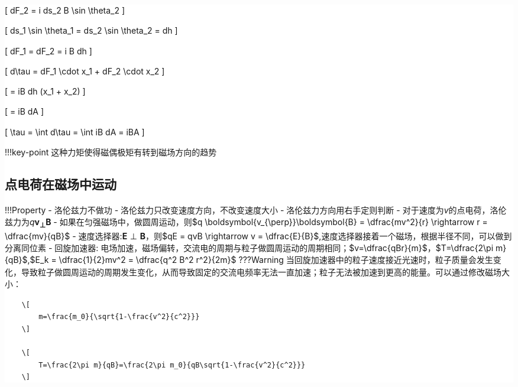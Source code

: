 \[
dF_2 = i ds_2 B \sin \theta_2
\]

\[
ds_1 \sin \theta_1 = ds_2 \sin \theta_2 = dh
\]

\[
dF_1 = dF_2 = i B dh
\]


\[
d\tau = dF_1 \cdot x_1 + dF_2 \cdot x_2
\]

\[
= iB dh (x_1 + x_2)
\]

\[
= iB dA
\]

\[
\tau = \int d\tau = \int iB dA = iBA 
\]

!!!key-point
    这种力矩使得磁偶极矩有转到磁场方向的趋势

## 点电荷在磁场中运动

!!!Property
    - 洛伦兹力不做功
    - 洛伦兹力只改变速度方向，不改变速度大小
    - 洛伦兹力方向用右手定则判断
    - 对于速度为$v$的点电荷，洛伦兹力为$q \boldsymbol{v_{\perp}}\boldsymbol{B}$
    - 如果在匀强磁场中，做圆周运动，则$q \boldsymbol{v_{\perp}}\boldsymbol{B} = \dfrac{mv^2}{r} \rightarrow r = \dfrac{mv}{qB}$
    - 速度选择器:$\boldsymbol{E} \perp \boldsymbol{B}$，则$qE = qvB \rightarrow v = \dfrac{E}{B}$,速度选择器接着一个磁场，根据半径不同，可以做到分离同位素
    - 回旋加速器: 电场加速，磁场偏转，交流电的周期与粒子做圆周运动的周期相同；$v=\dfrac{qBr}{m}$，$T=\dfrac{2\pi m}{qB}$,$E_k = \dfrac{1}{2}mv^2 = \dfrac{q^2 B^2 r^2}{2m}$
    ???Warning
        当回旋加速器中的粒子速度接近光速时，粒子质量会发生变化，导致粒子做圆周运动的周期发生变化，从而导致固定的交流电频率无法一直加速；粒子无法被加速到更高的能量。可以通过修改磁场大小：
        
        \[
            m=\frac{m_0}{\sqrt{1-\frac{v^2}{c^2}}}
        \]

        \[
            T=\frac{2\pi m}{qB}=\frac{2\pi m_0}{qB\sqrt{1-\frac{v^2}{c^2}}}
        \]
